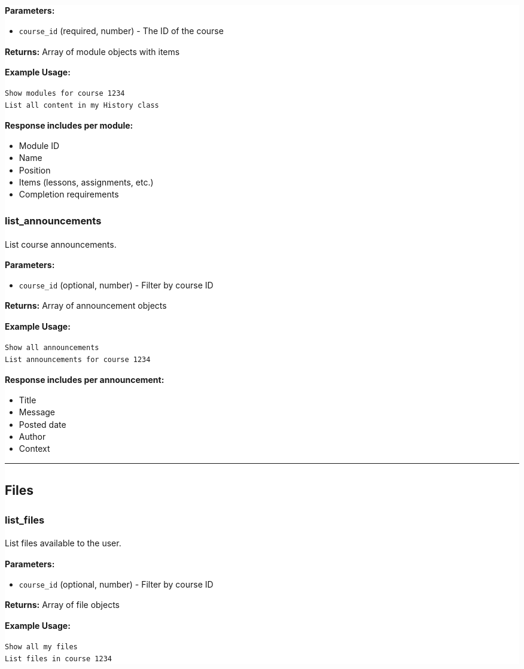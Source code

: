 **Parameters:**
- `course_id` (required, number) - The ID of the course

**Returns:** Array of module objects with items

**Example Usage:**
```
Show modules for course 1234
List all content in my History class
```

**Response includes per module:**
- Module ID
- Name
- Position
- Items (lessons, assignments, etc.)
- Completion requirements

### list_announcements

List course announcements.

**Parameters:**
- `course_id` (optional, number) - Filter by course ID

**Returns:** Array of announcement objects

**Example Usage:**
```
Show all announcements
List announcements for course 1234
```

**Response includes per announcement:**
- Title
- Message
- Posted date
- Author
- Context

---

## Files

### list_files

List files available to the user.

**Parameters:**
- `course_id` (optional, number) - Filter by course ID

**Returns:** Array of file objects

**Example Usage:**
```
Show all my files
List files in course 1234
```

